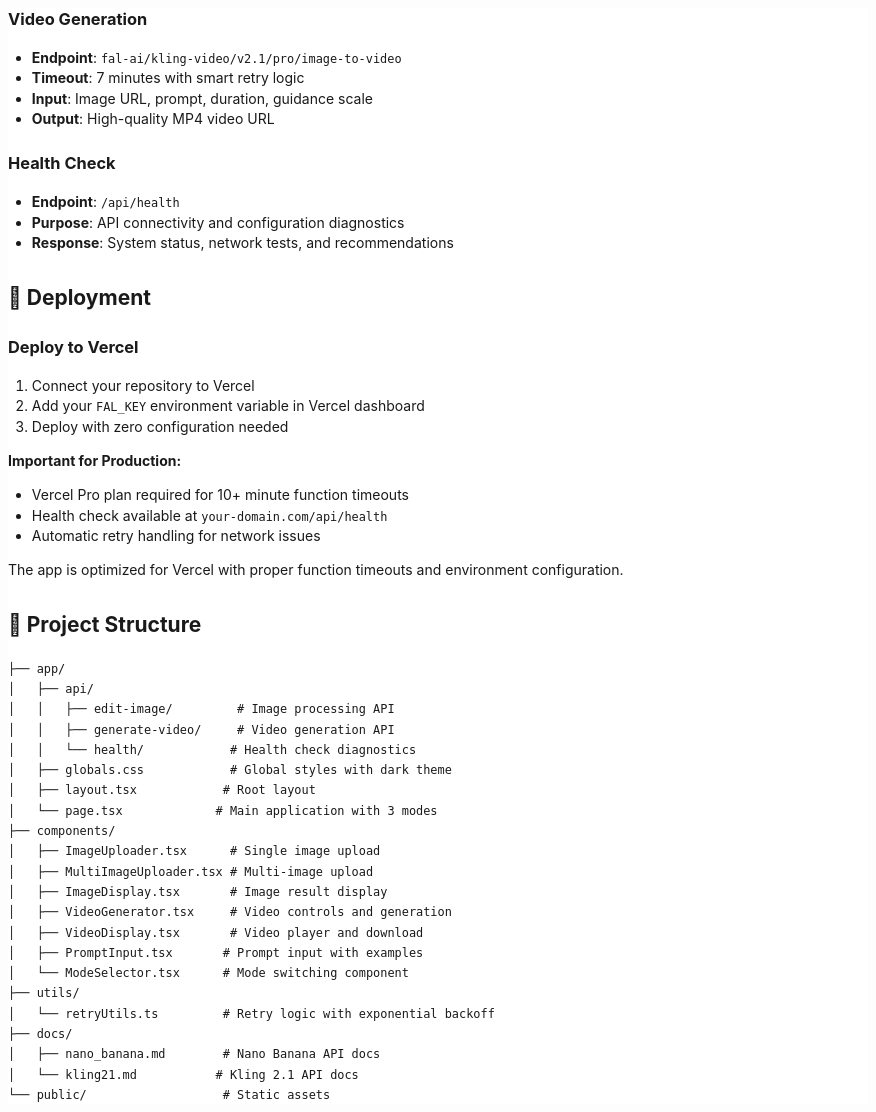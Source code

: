 ### Video Generation
- **Endpoint**: `fal-ai/kling-video/v2.1/pro/image-to-video`
- **Timeout**: 7 minutes with smart retry logic
- **Input**: Image URL, prompt, duration, guidance scale
- **Output**: High-quality MP4 video URL

### Health Check
- **Endpoint**: `/api/health`
- **Purpose**: API connectivity and configuration diagnostics
- **Response**: System status, network tests, and recommendations

## 🚀 Deployment

### Deploy to Vercel

1. Connect your repository to Vercel
2. Add your `FAL_KEY` environment variable in Vercel dashboard
3. Deploy with zero configuration needed

**Important for Production:**
- Vercel Pro plan required for 10+ minute function timeouts
- Health check available at `your-domain.com/api/health`
- Automatic retry handling for network issues

The app is optimized for Vercel with proper function timeouts and environment configuration.

## 📁 Project Structure

```
├── app/
│   ├── api/
│   │   ├── edit-image/         # Image processing API
│   │   ├── generate-video/     # Video generation API  
│   │   └── health/            # Health check diagnostics
│   ├── globals.css            # Global styles with dark theme
│   ├── layout.tsx            # Root layout
│   └── page.tsx             # Main application with 3 modes
├── components/
│   ├── ImageUploader.tsx      # Single image upload
│   ├── MultiImageUploader.tsx # Multi-image upload
│   ├── ImageDisplay.tsx       # Image result display
│   ├── VideoGenerator.tsx     # Video controls and generation
│   ├── VideoDisplay.tsx       # Video player and download
│   ├── PromptInput.tsx       # Prompt input with examples
│   └── ModeSelector.tsx      # Mode switching component
├── utils/
│   └── retryUtils.ts         # Retry logic with exponential backoff
├── docs/
│   ├── nano_banana.md        # Nano Banana API docs
│   └── kling21.md           # Kling 2.1 API docs
└── public/                   # Static assets
```
